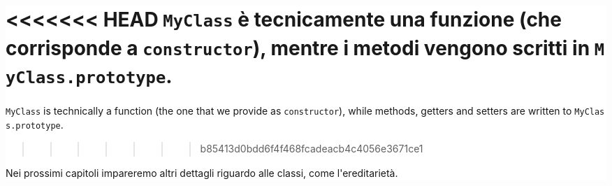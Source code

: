 <<<<<<< HEAD
`MyClass` è tecnicamente una funzione (che corrisponde a `constructor`), mentre i metodi vengono scritti in `MyClass.prototype`.
=======
`MyClass` is technically a function (the one that we provide as `constructor`), while methods, getters and setters are written to `MyClass.prototype`.
>>>>>>> b85413d0bdd6f4f468fcadeacb4c4056e3671ce1

Nei prossimi capitoli impareremo altri dettagli riguardo alle classi, come l'ereditarietà.
